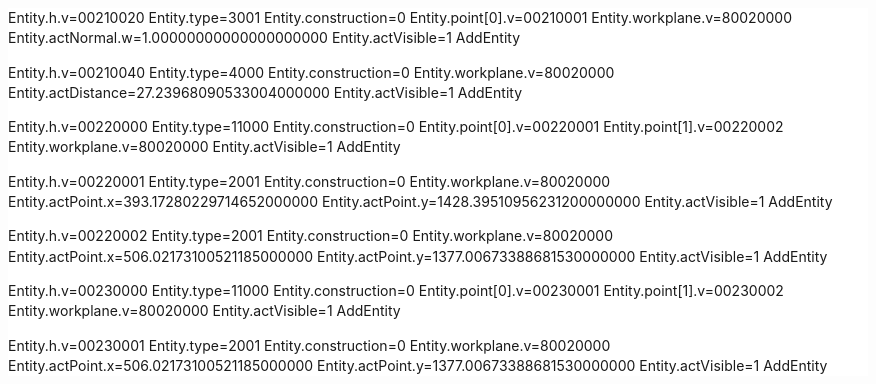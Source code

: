 Entity.h.v=00210020
Entity.type=3001
Entity.construction=0
Entity.point[0].v=00210001
Entity.workplane.v=80020000
Entity.actNormal.w=1.00000000000000000000
Entity.actVisible=1
AddEntity

Entity.h.v=00210040
Entity.type=4000
Entity.construction=0
Entity.workplane.v=80020000
Entity.actDistance=27.23968090533004000000
Entity.actVisible=1
AddEntity

Entity.h.v=00220000
Entity.type=11000
Entity.construction=0
Entity.point[0].v=00220001
Entity.point[1].v=00220002
Entity.workplane.v=80020000
Entity.actVisible=1
AddEntity

Entity.h.v=00220001
Entity.type=2001
Entity.construction=0
Entity.workplane.v=80020000
Entity.actPoint.x=393.17280229714652000000
Entity.actPoint.y=1428.39510956231200000000
Entity.actVisible=1
AddEntity

Entity.h.v=00220002
Entity.type=2001
Entity.construction=0
Entity.workplane.v=80020000
Entity.actPoint.x=506.02173100521185000000
Entity.actPoint.y=1377.00673388681530000000
Entity.actVisible=1
AddEntity

Entity.h.v=00230000
Entity.type=11000
Entity.construction=0
Entity.point[0].v=00230001
Entity.point[1].v=00230002
Entity.workplane.v=80020000
Entity.actVisible=1
AddEntity

Entity.h.v=00230001
Entity.type=2001
Entity.construction=0
Entity.workplane.v=80020000
Entity.actPoint.x=506.02173100521185000000
Entity.actPoint.y=1377.00673388681530000000
Entity.actVisible=1
AddEntity
